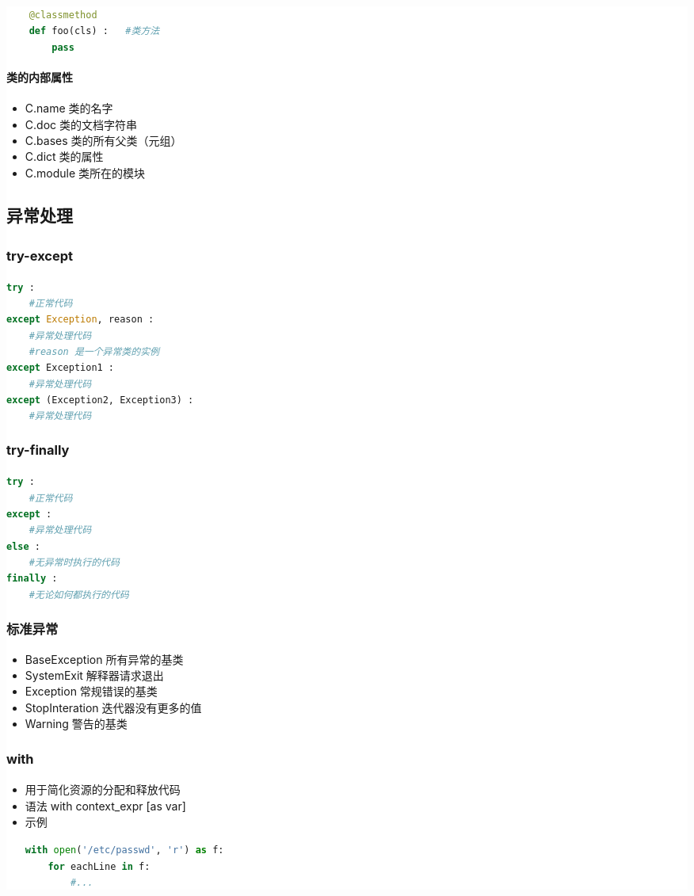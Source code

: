 ```python
    @classmethod    
    def foo(cls) :   #类方法
        pass 
```

#### 类的内部属性
* C.name    类的名字
* C.doc      类的文档字符串
* C.bases   类的所有父类（元组）
* C.dict  类的属性
* C.module  类所在的模块




## 异常处理

### try-except
```python
try :
    #正常代码
except Exception, reason :
    #异常处理代码
    #reason 是一个异常类的实例
except Exception1 :
    #异常处理代码
except (Exception2, Exception3) :
    #异常处理代码
```

### try-finally
```python
try :
    #正常代码
except :
    #异常处理代码
else :
    #无异常时执行的代码
finally :
    #无论如何都执行的代码
```

### 标准异常
* BaseException 所有异常的基类
* SystemExit   解释器请求退出
* Exception 常规错误的基类
* StopInteration 迭代器没有更多的值
* Warning 警告的基类

### with
* 用于简化资源的分配和释放代码
* 语法 with context_expr [as var] 
* 示例
    ```python
    with open('/etc/passwd', 'r') as f:
        for eachLine in f:
            #...
    ```
